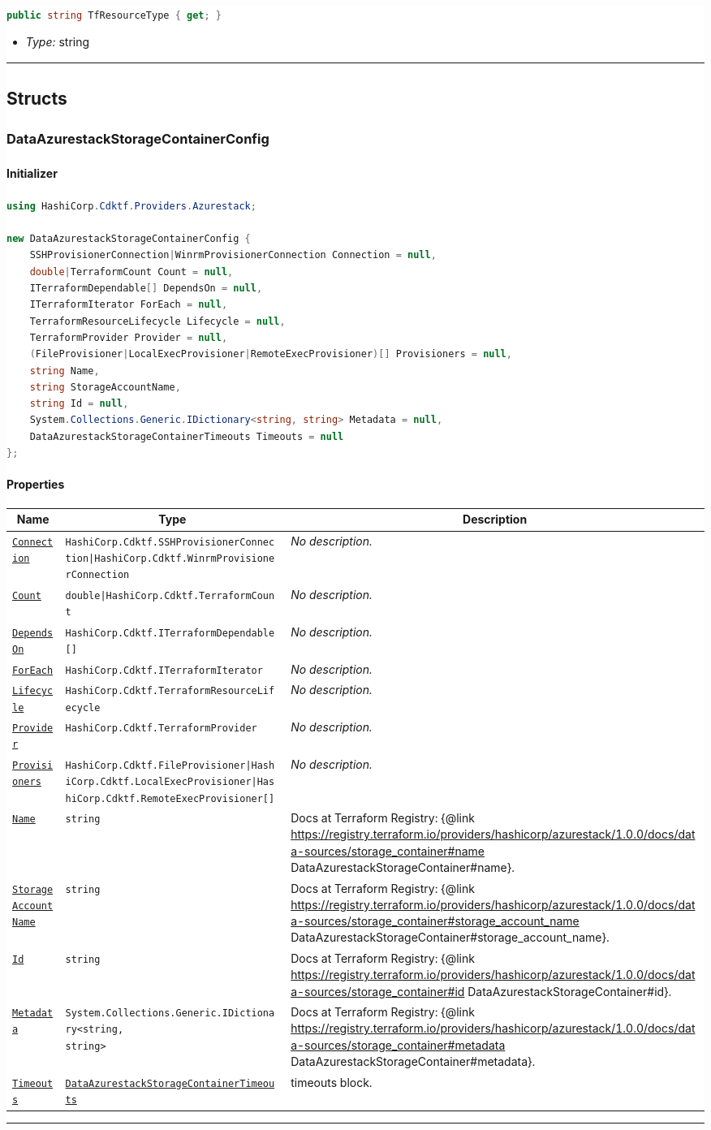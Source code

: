 ```csharp
public string TfResourceType { get; }
```

- *Type:* string

---

## Structs <a name="Structs" id="Structs"></a>

### DataAzurestackStorageContainerConfig <a name="DataAzurestackStorageContainerConfig" id="@cdktf/provider-azurestack.dataAzurestackStorageContainer.DataAzurestackStorageContainerConfig"></a>

#### Initializer <a name="Initializer" id="@cdktf/provider-azurestack.dataAzurestackStorageContainer.DataAzurestackStorageContainerConfig.Initializer"></a>

```csharp
using HashiCorp.Cdktf.Providers.Azurestack;

new DataAzurestackStorageContainerConfig {
    SSHProvisionerConnection|WinrmProvisionerConnection Connection = null,
    double|TerraformCount Count = null,
    ITerraformDependable[] DependsOn = null,
    ITerraformIterator ForEach = null,
    TerraformResourceLifecycle Lifecycle = null,
    TerraformProvider Provider = null,
    (FileProvisioner|LocalExecProvisioner|RemoteExecProvisioner)[] Provisioners = null,
    string Name,
    string StorageAccountName,
    string Id = null,
    System.Collections.Generic.IDictionary<string, string> Metadata = null,
    DataAzurestackStorageContainerTimeouts Timeouts = null
};
```

#### Properties <a name="Properties" id="Properties"></a>

| **Name** | **Type** | **Description** |
| --- | --- | --- |
| <code><a href="#@cdktf/provider-azurestack.dataAzurestackStorageContainer.DataAzurestackStorageContainerConfig.property.connection">Connection</a></code> | <code>HashiCorp.Cdktf.SSHProvisionerConnection\|HashiCorp.Cdktf.WinrmProvisionerConnection</code> | *No description.* |
| <code><a href="#@cdktf/provider-azurestack.dataAzurestackStorageContainer.DataAzurestackStorageContainerConfig.property.count">Count</a></code> | <code>double\|HashiCorp.Cdktf.TerraformCount</code> | *No description.* |
| <code><a href="#@cdktf/provider-azurestack.dataAzurestackStorageContainer.DataAzurestackStorageContainerConfig.property.dependsOn">DependsOn</a></code> | <code>HashiCorp.Cdktf.ITerraformDependable[]</code> | *No description.* |
| <code><a href="#@cdktf/provider-azurestack.dataAzurestackStorageContainer.DataAzurestackStorageContainerConfig.property.forEach">ForEach</a></code> | <code>HashiCorp.Cdktf.ITerraformIterator</code> | *No description.* |
| <code><a href="#@cdktf/provider-azurestack.dataAzurestackStorageContainer.DataAzurestackStorageContainerConfig.property.lifecycle">Lifecycle</a></code> | <code>HashiCorp.Cdktf.TerraformResourceLifecycle</code> | *No description.* |
| <code><a href="#@cdktf/provider-azurestack.dataAzurestackStorageContainer.DataAzurestackStorageContainerConfig.property.provider">Provider</a></code> | <code>HashiCorp.Cdktf.TerraformProvider</code> | *No description.* |
| <code><a href="#@cdktf/provider-azurestack.dataAzurestackStorageContainer.DataAzurestackStorageContainerConfig.property.provisioners">Provisioners</a></code> | <code>HashiCorp.Cdktf.FileProvisioner\|HashiCorp.Cdktf.LocalExecProvisioner\|HashiCorp.Cdktf.RemoteExecProvisioner[]</code> | *No description.* |
| <code><a href="#@cdktf/provider-azurestack.dataAzurestackStorageContainer.DataAzurestackStorageContainerConfig.property.name">Name</a></code> | <code>string</code> | Docs at Terraform Registry: {@link https://registry.terraform.io/providers/hashicorp/azurestack/1.0.0/docs/data-sources/storage_container#name DataAzurestackStorageContainer#name}. |
| <code><a href="#@cdktf/provider-azurestack.dataAzurestackStorageContainer.DataAzurestackStorageContainerConfig.property.storageAccountName">StorageAccountName</a></code> | <code>string</code> | Docs at Terraform Registry: {@link https://registry.terraform.io/providers/hashicorp/azurestack/1.0.0/docs/data-sources/storage_container#storage_account_name DataAzurestackStorageContainer#storage_account_name}. |
| <code><a href="#@cdktf/provider-azurestack.dataAzurestackStorageContainer.DataAzurestackStorageContainerConfig.property.id">Id</a></code> | <code>string</code> | Docs at Terraform Registry: {@link https://registry.terraform.io/providers/hashicorp/azurestack/1.0.0/docs/data-sources/storage_container#id DataAzurestackStorageContainer#id}. |
| <code><a href="#@cdktf/provider-azurestack.dataAzurestackStorageContainer.DataAzurestackStorageContainerConfig.property.metadata">Metadata</a></code> | <code>System.Collections.Generic.IDictionary<string, string></code> | Docs at Terraform Registry: {@link https://registry.terraform.io/providers/hashicorp/azurestack/1.0.0/docs/data-sources/storage_container#metadata DataAzurestackStorageContainer#metadata}. |
| <code><a href="#@cdktf/provider-azurestack.dataAzurestackStorageContainer.DataAzurestackStorageContainerConfig.property.timeouts">Timeouts</a></code> | <code><a href="#@cdktf/provider-azurestack.dataAzurestackStorageContainer.DataAzurestackStorageContainerTimeouts">DataAzurestackStorageContainerTimeouts</a></code> | timeouts block. |

---